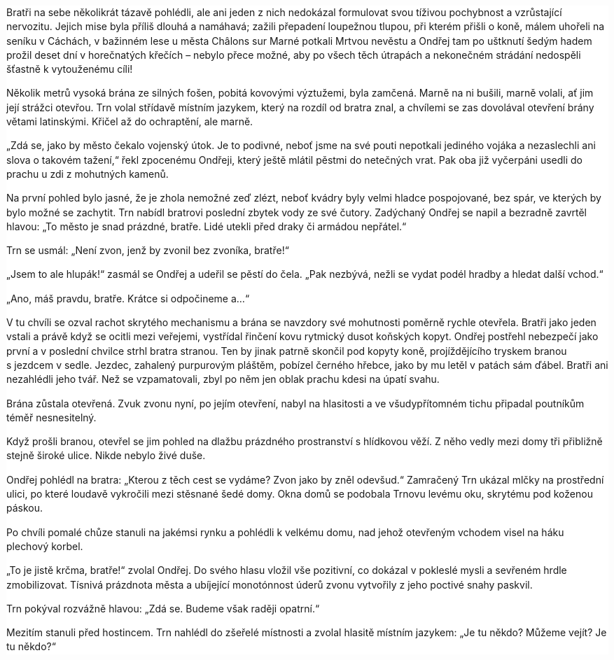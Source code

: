Bratři na sebe několikrát tázavě pohlédli, ale ani jeden z nich nedokázal formulovat svou tíživou pochybnost a vzrůstající nervozitu. Jejich mise byla příliš dlouhá a namáhavá; zažili přepadení loupežnou tlupou, při kterém přišli o koně, málem uhořeli na seníku v Cáchách, v bažinném lese u města Châlons sur Marné potkali Mrtvou nevěstu a Ondřej tam po uštknutí šedým hadem prožil deset dní v horečnatých křečích – nebylo přece možné, aby po všech těch útrapách a nekonečném strádání nedospěli šťastně k vytouženému cíli!

Několik metrů vysoká brána ze silných fošen, pobitá kovovými výztužemi, byla zamčená. Marně na ni bušili, marně volali, ať jim její strážci otevřou. Trn volal střídavě místním jazykem, který na rozdíl od bratra znal, a chvílemi se zas dovolával otevření brány větami latinskými. Křičel až do ochraptění, ale marně.

„Zdá se, jako by město čekalo vojenský útok. Je to podivné, neboť jsme na své pouti nepotkali jediného vojáka a nezaslechli ani slova o takovém tažení,“ řekl zpocenému Ondřeji, který ještě mlátil pěstmi do netečných vrat. Pak oba již vyčerpáni usedli do prachu u zdi z mohutných kamenů.

Na první pohled bylo jasné, že je zhola nemožné zeď zlézt, neboť kvádry byly velmi hladce pospojované, bez spár, ve kterých by bylo možné se zachytit. Trn nabídl bratrovi poslední zbytek vody ze své čutory. Zadýchaný Ondřej se napil a bezradně zavrtěl hlavou: „To město je snad prázdné, bratře. Lidé utekli před draky či armádou nepřátel.“

Trn se usmál: „Není zvon, jenž by zvonil bez zvoníka, bratře!“

„Jsem to ale hlupák!“ zasmál se Ondřej a udeřil se pěstí do čela. „Pak nezbývá, nežli se vydat podél hradby a hledat další vchod.“

„Ano, máš pravdu, bratře. Krátce si odpočineme a…“

V tu chvíli se ozval rachot skrytého mechanismu a brána se navzdory své mohutnosti poměrně rychle otevřela. Bratři jako jeden vstali a právě když se ocitli mezi veřejemi, vystřídal řinčení kovu rytmický dusot koňských kopyt. Ondřej postřehl nebezpečí jako první a v poslední chvilce strhl bratra stranou. Ten by jinak patrně skončil pod kopyty koně, projíždějícího tryskem branou s jezdcem v sedle. Jezdec, zahalený purpurovým pláštěm, pobízel černého hřebce, jako by mu letěl v patách sám ďábel. Bratři ani nezahlédli jeho tvář. Než se vzpamatovali, zbyl po něm jen oblak prachu kdesi na úpatí svahu.

Brána zůstala otevřená. Zvuk zvonu nyní, po jejím otevření, nabyl na hlasitosti a ve všudypřítomném tichu připadal poutníkům téměř nesnesitelný.

Když prošli branou, otevřel se jim pohled na dlažbu prázdného prostranství s hlídkovou věží. Z něho vedly mezi domy tři přibližně stejně široké ulice. Nikde nebylo živé duše.

Ondřej pohlédl na bratra: „Kterou z těch cest se vydáme? Zvon jako by zněl odevšud.“ Zamračený Trn ukázal mlčky na prostřední ulici, po které loudavě vykročili mezi stěsnané šedé domy. Okna domů se podobala Trnovu levému oku, skrytému pod koženou páskou.

Po chvíli pomalé chůze stanuli na jakémsi rynku a pohlédli k velkému domu, nad jehož otevřeným vchodem visel na háku plechový korbel.

„To je jistě krčma, bratře!“ zvolal Ondřej. Do svého hlasu vložil vše pozitivní, co dokázal v pokleslé mysli a sevřeném hrdle zmobilizovat. Tísnivá prázdnota města a ubíjející monotónnost úderů zvonu vytvořily z jeho poctivé snahy paskvil.

Trn pokýval rozvážně hlavou: „Zdá se. Budeme však raději opatrní.“

Mezitím stanuli před hostincem. Trn nahlédl do zšeřelé místnosti a zvolal hlasitě místním jazykem: „Je tu někdo? Můžeme vejít? Je tu někdo?“
